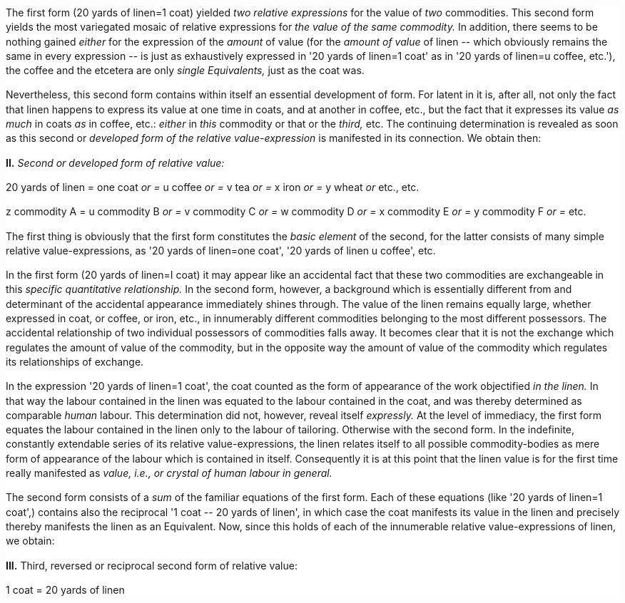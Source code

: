 The first form (20 yards of linen=1 coat) yielded *two relative expressions* for the value of *two* commodities. This second form yields the most variegated mosaic of relative expressions for *the value of the same commodity.* In addition, there seems to be nothing gained *either* for the expression of the *amount* of value (for the *amount of value* of linen -- which obviously remains the same in every expression -- is just as exhaustively expressed in '20 yards of linen=1 coat' as in '20 yards of linen=u coffee, etc.'), the coffee and the etcetera are only *single Equivalents,* just as the coat was.

Nevertheless, this second form contains within itself an essential development of form. For latent in it is, after all, not only the fact that linen happens to express its value at one time in coats, and at another in coffee, etc., but the fact that it expresses its value *as much* in coats *as* in coffee, etc.: *either* in *this* commodity or that or the *third,* etc. The continuing determination is revealed as soon as this second or *developed form of the relative value-expression* is manifested in its connection. We obtain then:

**II.** *Second or developed form of relative value:* 

20 yards of linen = one coat *or =* u coffee *or =* v tea *or =* x iron *or =* y wheat *or* etc., etc. 

z commodity A = u commodity B *or =* v commodity C *or =* w commodity D *or =* x commodity E *or =* y commodity F  *or =* etc.

The first thing is obviously that the first form constitutes the *basic element* of the second, for the latter consists of many simple relative value-expressions, as '20 yards of linen=one coat', '20 yards of linen u coffee', etc.

In the first form (20 yards of linen=I coat) it may appear like an accidental fact that these two commodities are exchangeable in this *specific quantitative relationship.* In the second form, however, a background which is essentially different from and determinant of the accidental appearance immediately shines through. The value of the linen remains equally large, whether expressed in coat, or coffee, or iron, etc., in innumerably different commodities belonging to the most different possessors. The accidental relationship of two individual possessors of commodities falls away. It becomes clear that it is not the exchange which regulates the amount of value of the commodity, but in the opposite way the amount of value of the commodity which regulates its relationships of exchange.

In the expression '20 yards of linen=1 coat', the coat counted as the form of appearance of the work objectified *in the linen.* In that way the labour contained in the linen was equated to the labour contained in the coat, and was thereby determined as comparable *human* labour. This determination did not, however, reveal itself *expressly.* At the level of immediacy, the first form equates the labour contained in the linen only to the labour of tailoring. Otherwise with the second form. In the indefinite, constantly extendable series of its relative value-expressions, the linen relates itself to all possible commodity-bodies as mere form of appearance of the labour which is contained in itself. Consequently it is at this point that the linen value is for the first time really manifested as *value, i.e., or crystal of human labour in general.* 

The second form consists of a *sum* of the familiar equations of the first form. Each of these equations (like '20 yards of linen=1 coat',) contains also the reciprocal '1 coat -- 20 yards of linen', in which case the coat manifests its value in the linen and precisely thereby manifests the linen as an Equivalent. Now, since this holds of each of the innumerable relative value-expressions of linen, we obtain:

**III.** Third, reversed or reciprocal second form of relative value:

1 coat = 20 yards of linen 
